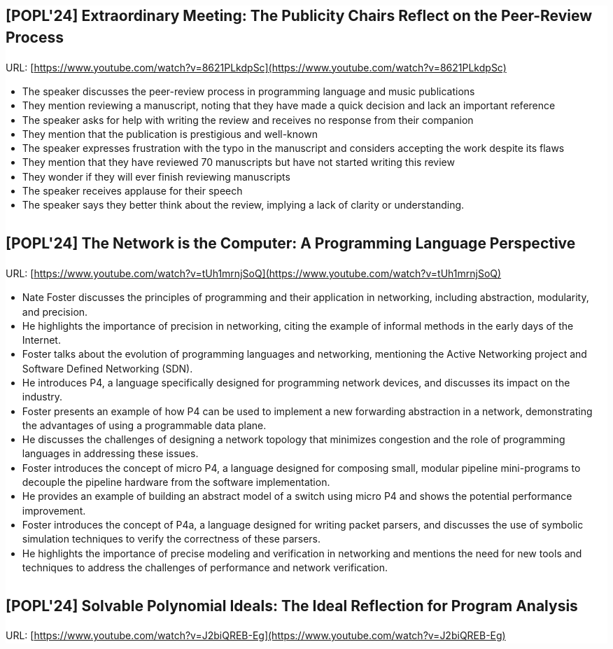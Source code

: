 
## [POPL'24] Extraordinary Meeting: The Publicity Chairs Reflect on the Peer-Review Process

URL: [https://www.youtube.com/watch?v=8621PLkdpSc](https://www.youtube.com/watch?v=8621PLkdpSc)


- The speaker discusses the peer-review process in programming language and music publications
- They mention reviewing a manuscript, noting that they have made a quick decision and lack an important reference
- The speaker asks for help with writing the review and receives no response from their companion
- They mention that the publication is prestigious and well-known
- The speaker expresses frustration with the typo in the manuscript and considers accepting the work despite its flaws
- They mention that they have reviewed 70 manuscripts but have not started writing this review
- They wonder if they will ever finish reviewing manuscripts
- The speaker receives applause for their speech
- The speaker says they better think about the review, implying a lack of clarity or understanding.


## [POPL'24] The Network is the Computer: A Programming Language Perspective

URL: [https://www.youtube.com/watch?v=tUh1mrnjSoQ](https://www.youtube.com/watch?v=tUh1mrnjSoQ)


- Nate Foster discusses the principles of programming and their application in networking, including abstraction, modularity, and precision.
- He highlights the importance of precision in networking, citing the example of informal methods in the early days of the Internet.
- Foster talks about the evolution of programming languages and networking, mentioning the Active Networking project and Software Defined Networking (SDN).
- He introduces P4, a language specifically designed for programming network devices, and discusses its impact on the industry.
- Foster presents an example of how P4 can be used to implement a new forwarding abstraction in a network, demonstrating the advantages of using a programmable data plane.
- He discusses the challenges of designing a network topology that minimizes congestion and the role of programming languages in addressing these issues.
- Foster introduces the concept of micro P4, a language designed for composing small, modular pipeline mini-programs to decouple the pipeline hardware from the software implementation.
- He provides an example of building an abstract model of a switch using micro P4 and shows the potential performance improvement.
- Foster introduces the concept of P4a, a language designed for writing packet parsers, and discusses the use of symbolic simulation techniques to verify the correctness of these parsers.
- He highlights the importance of precise modeling and verification in networking and mentions the need for new tools and techniques to address the challenges of performance and network verification.


## [POPL'24] Solvable Polynomial Ideals: The Ideal Reflection for Program Analysis

URL: [https://www.youtube.com/watch?v=J2biQREB-Eg](https://www.youtube.com/watch?v=J2biQREB-Eg)

